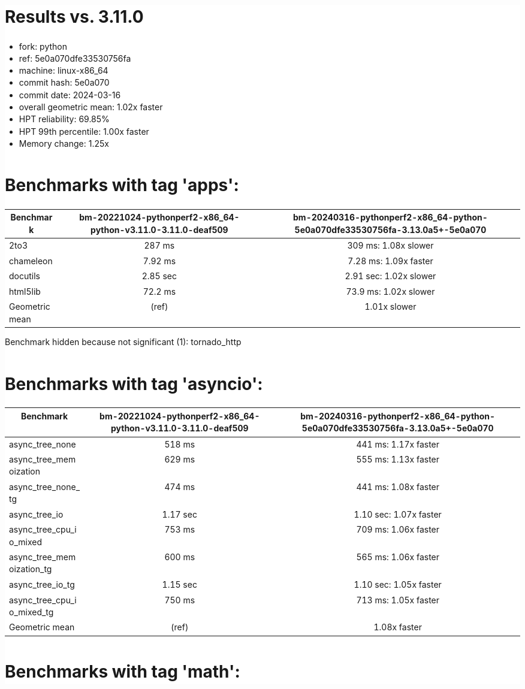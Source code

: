 # Results vs. 3.11.0

- fork: python
- ref: 5e0a070dfe33530756fa
- machine: linux-x86_64
- commit hash: 5e0a070
- commit date: 2024-03-16
- overall geometric mean: 1.02x faster
- HPT reliability: 69.85%
- HPT 99th percentile: 1.00x faster
- Memory change: 1.25x

Benchmarks with tag 'apps':
===========================

| Benchmark      | bm-20221024-pythonperf2-x86_64-python-v3.11.0-3.11.0-deaf509 | bm-20240316-pythonperf2-x86_64-python-5e0a070dfe33530756fa-3.13.0a5+-5e0a070 |
|----------------|:------------------------------------------------------------:|:----------------------------------------------------------------------------:|
| 2to3           | 287 ms                                                       | 309 ms: 1.08x slower                                                         |
| chameleon      | 7.92 ms                                                      | 7.28 ms: 1.09x faster                                                        |
| docutils       | 2.85 sec                                                     | 2.91 sec: 1.02x slower                                                       |
| html5lib       | 72.2 ms                                                      | 73.9 ms: 1.02x slower                                                        |
| Geometric mean | (ref)                                                        | 1.01x slower                                                                 |

Benchmark hidden because not significant (1): tornado_http

Benchmarks with tag 'asyncio':
==============================

| Benchmark                  | bm-20221024-pythonperf2-x86_64-python-v3.11.0-3.11.0-deaf509 | bm-20240316-pythonperf2-x86_64-python-5e0a070dfe33530756fa-3.13.0a5+-5e0a070 |
|----------------------------|:------------------------------------------------------------:|:----------------------------------------------------------------------------:|
| async_tree_none            | 518 ms                                                       | 441 ms: 1.17x faster                                                         |
| async_tree_memoization     | 629 ms                                                       | 555 ms: 1.13x faster                                                         |
| async_tree_none_tg         | 474 ms                                                       | 441 ms: 1.08x faster                                                         |
| async_tree_io              | 1.17 sec                                                     | 1.10 sec: 1.07x faster                                                       |
| async_tree_cpu_io_mixed    | 753 ms                                                       | 709 ms: 1.06x faster                                                         |
| async_tree_memoization_tg  | 600 ms                                                       | 565 ms: 1.06x faster                                                         |
| async_tree_io_tg           | 1.15 sec                                                     | 1.10 sec: 1.05x faster                                                       |
| async_tree_cpu_io_mixed_tg | 750 ms                                                       | 713 ms: 1.05x faster                                                         |
| Geometric mean             | (ref)                                                        | 1.08x faster                                                                 |

Benchmarks with tag 'math':
===========================
